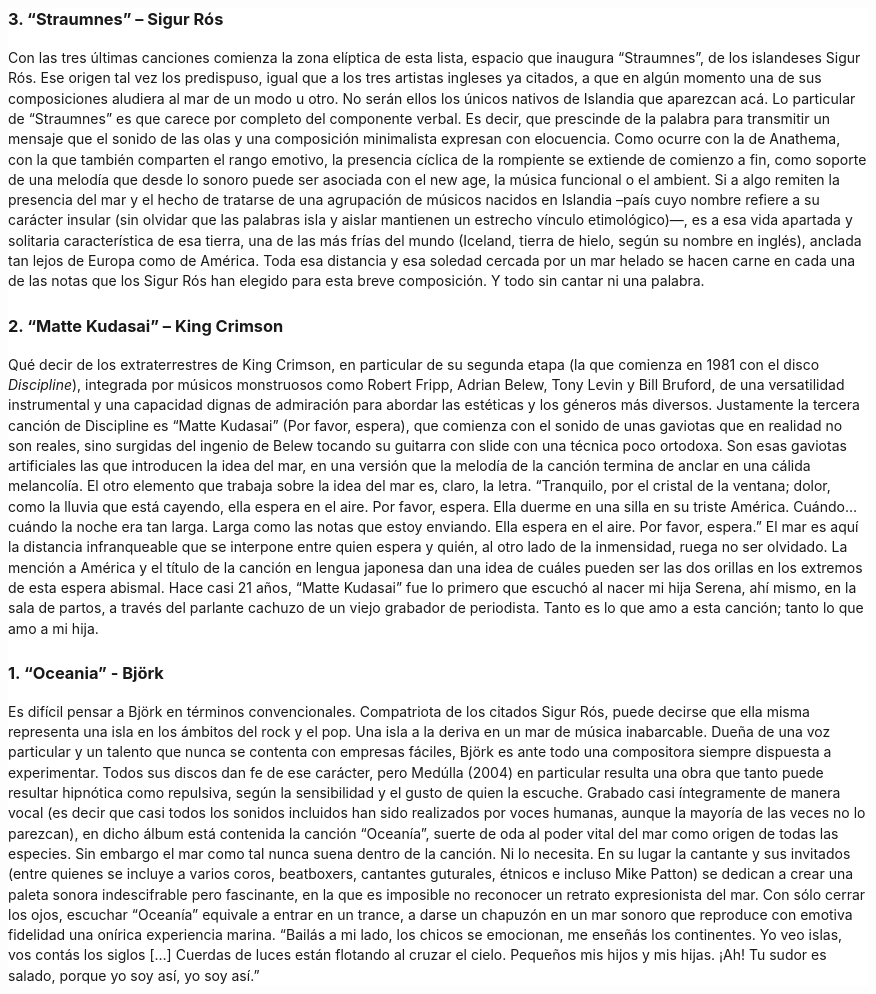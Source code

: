 
### 3. “Straumnes” – Sigur Rós

Con las tres últimas canciones comienza la zona elíptica de esta lista, espacio que inaugura “Straumnes”, de los islandeses Sigur Rós. Ese origen tal vez los predispuso, igual que a los tres artistas ingleses ya citados, a que en algún momento una de sus composiciones aludiera al mar de un modo u otro. No serán ellos los únicos nativos de Islandia que aparezcan acá. Lo particular de “Straumnes” es que carece por completo del componente verbal. Es decir, que prescinde de la palabra para transmitir un mensaje que el sonido de las olas y una composición minimalista expresan con elocuencia. Como ocurre con la de Anathema, con la que también comparten el rango emotivo, la presencia cíclica de la rompiente se extiende de comienzo a fin, como soporte de una melodía que desde lo sonoro puede ser asociada con el new age, la música funcional o el ambient. Si a algo remiten la presencia del mar y el hecho de tratarse de una agrupación de músicos nacidos en Islandia –país cuyo nombre refiere a su carácter insular (sin olvidar que las palabras isla y aislar mantienen un estrecho vínculo etimológico)—, es a esa vida apartada y solitaria característica de esa tierra, una de las más frías del mundo (Iceland, tierra de hielo, según su nombre en inglés), anclada tan lejos de Europa como de América. Toda esa distancia y esa soledad cercada por un mar helado se hacen carne en cada una de las notas que los Sigur Rós han elegido para esta breve composición. Y todo sin cantar ni una palabra.


### 2. “Matte Kudasai” – King Crimson

Qué decir de los extraterrestres de King Crimson, en particular de su segunda etapa (la que comienza en 1981 con el disco *Discipline*), integrada por músicos monstruosos como Robert Fripp, Adrian Belew, Tony Levin y Bill Bruford, de una versatilidad instrumental y una capacidad dignas de admiración para abordar las estéticas y los géneros más diversos. Justamente la tercera canción de Discipline es “Matte Kudasai” (Por favor, espera), que comienza con el sonido de unas gaviotas que en realidad no son reales, sino surgidas del ingenio de Belew tocando su guitarra con slide con una técnica poco ortodoxa. Son esas gaviotas artificiales las que introducen la idea del mar, en una versión que la melodía de la canción termina de anclar en una cálida melancolía. El otro elemento que trabaja sobre la idea del mar es, claro, la letra. “Tranquilo, por el cristal de la ventana; dolor, como la lluvia que está cayendo, ella espera en el aire. Por favor, espera. Ella duerme en una silla en su triste América. Cuándo… cuándo la noche era tan larga. Larga como las notas que estoy enviando. Ella espera en el aire. Por favor, espera.” El mar es aquí la distancia infranqueable que se interpone entre quien espera y quién, al otro lado de la inmensidad, ruega no ser olvidado. La mención a América y el título de la canción en lengua japonesa dan una idea de cuáles pueden ser las dos orillas en los extremos de esta espera abismal. Hace casi 21 años, “Matte Kudasai” fue lo primero que escuchó al nacer mi hija Serena, ahí mismo, en la sala de partos, a través del parlante cachuzo de un viejo grabador de periodista. Tanto es lo que amo a esta canción; tanto lo que amo a mi hija.


### 1. “Oceania” - Björk

Es difícil pensar a Björk en términos convencionales. Compatriota de los citados Sigur Rós, puede decirse que ella misma representa una isla en los ámbitos del rock y el pop. Una isla a la deriva en un mar de música inabarcable. Dueña de una voz particular y un talento que nunca se contenta con empresas fáciles, Björk es ante todo una compositora siempre dispuesta a experimentar. Todos sus discos dan fe de ese carácter, pero Medúlla (2004) en particular resulta una obra que tanto puede resultar hipnótica como repulsiva, según la sensibilidad y el gusto de quien la escuche. Grabado casi íntegramente de manera vocal (es decir que casi todos los sonidos incluidos han sido realizados por voces humanas, aunque la mayoría de las veces no lo parezcan), en dicho álbum está contenida la canción “Oceanía”, suerte de oda al poder vital del mar como origen de todas las especies. Sin embargo el mar como tal nunca suena dentro de la canción. Ni lo necesita. En su lugar la cantante y sus invitados (entre quienes se incluye a varios coros, beatboxers, cantantes guturales, étnicos e incluso Mike Patton) se dedican a crear una paleta sonora indescifrable pero fascinante, en la que es imposible no reconocer un retrato expresionista del mar. Con sólo cerrar los ojos, escuchar “Oceanía” equivale a entrar en un trance, a darse un chapuzón en un mar sonoro que reproduce con emotiva fidelidad una onírica experiencia marina. “Bailás a mi lado, los chicos se emocionan, me enseñás los continentes. Yo veo islas, vos contás los siglos […] Cuerdas de luces están flotando al cruzar el cielo. Pequeños mis hijos y mis hijas. ¡Ah! Tu sudor es salado, porque yo soy así, yo soy así.”
